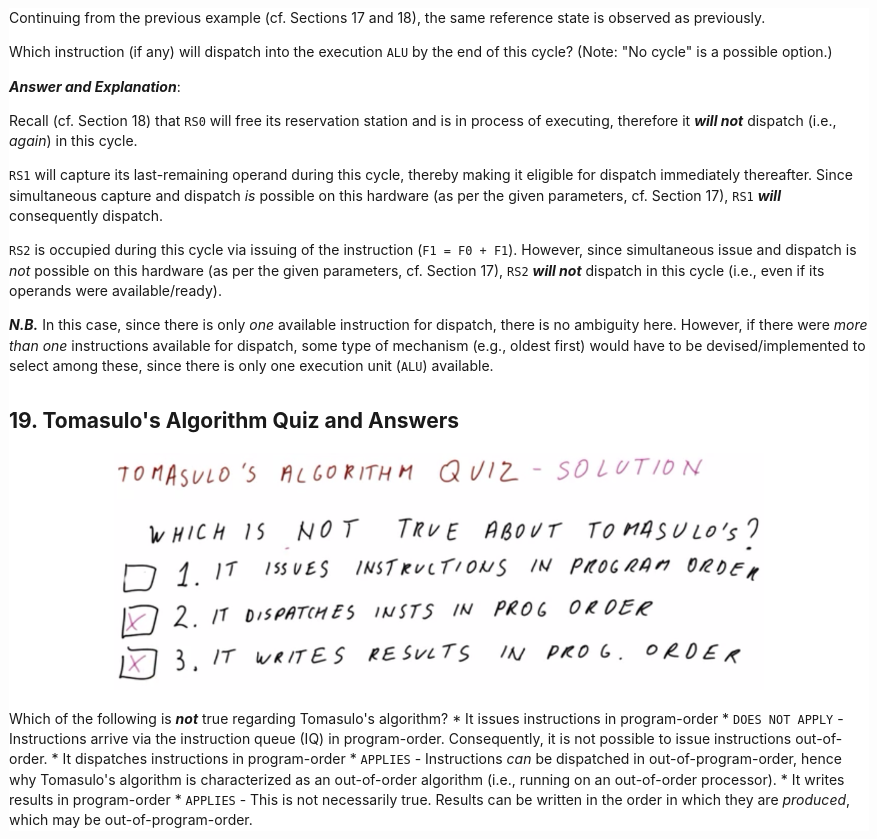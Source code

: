   Continuing from the previous example (cf. Sections 17 and 18), the same reference state is observed as previously.
  
  Which instruction (if any) will dispatch into the execution `ALU` by the end of this cycle? (Note: "No cycle" is a possible option.)
  
  ***Answer and Explanation***:
  
  Recall (cf. Section 18) that `RS0` will free its reservation station and is in process of executing, therefore it ***will not*** dispatch (i.e., *again*) in this cycle.
  
  `RS1` will capture its last-remaining operand during this cycle, thereby making it eligible for dispatch immediately thereafter. Since simultaneous capture and dispatch *is* possible on this hardware (as per the given parameters, cf. Section 17), `RS1` ***will*** consequently dispatch.
  
  `RS2` is occupied during this cycle via issuing of the instruction (`F1 = F0 + F1`). However, since simultaneous issue and dispatch is *not* possible on this hardware (as per the given parameters, cf. Section 17), `RS2` ***will not*** dispatch in this cycle (i.e., even if its operands were available/ready).
  
  ***N.B.*** In this case, since there is only *one* available instruction for dispatch, there is no ambiguity here. However, if there were *more than one* instructions available for dispatch, some type of mechanism (e.g., oldest first) would have to be devised/implemented to select among these, since there is only one execution unit (`ALU`) available.
  
  ## 19. Tomasulo's Algorithm Quiz and Answers
  
  <center>
  <img src="./assets/07-044A.png" width="650">
  </center>
  
  Which of the following is ***not*** true regarding Tomasulo's algorithm?
    * It issues instructions in program-order
      * `DOES NOT APPLY` - Instructions arrive via the instruction queue (IQ) in program-order. Consequently, it is not possible to issue instructions out-of-order.
    * It dispatches instructions in program-order
      * `APPLIES` - Instructions *can* be dispatched in out-of-program-order, hence why Tomasulo's algorithm is characterized as an out-of-order algorithm (i.e., running on an out-of-order processor).
    * It writes results in program-order
      * `APPLIES` - This is not necessarily true. Results can be written in the order in which they are *produced*, which may be out-of-program-order.
  